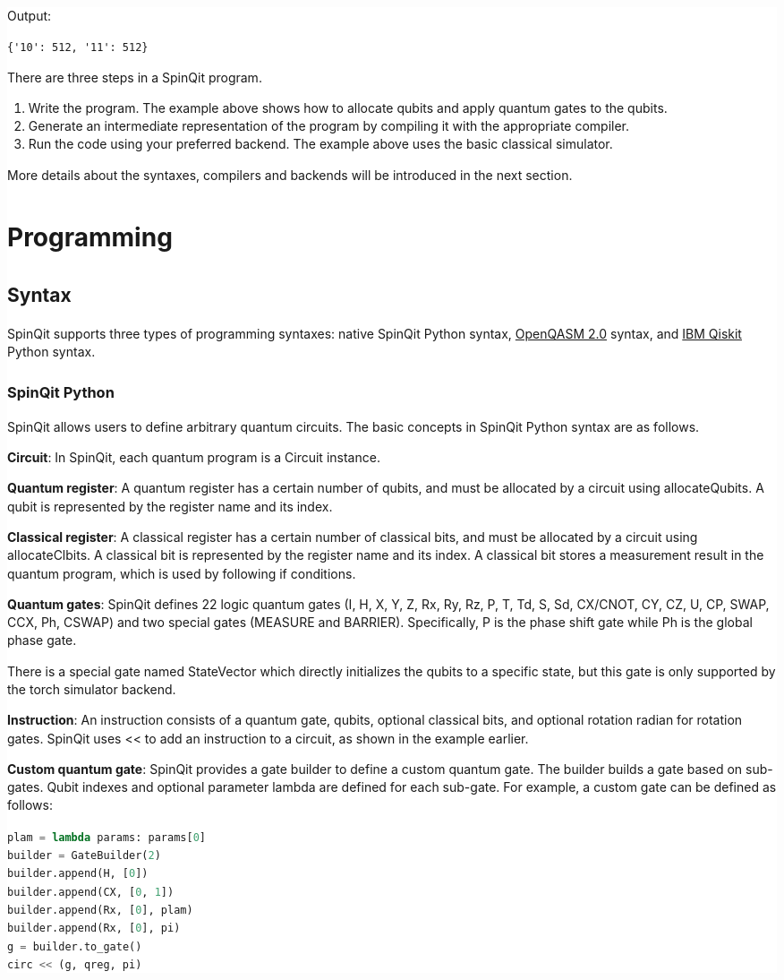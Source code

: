 Output:
```
{'10': 512, '11': 512}
```

There are three steps in a SpinQit program. 

1. Write the program. The example above shows how to allocate qubits and apply quantum gates to the qubits.
2. Generate an intermediate representation of the program by compiling it with the appropriate compiler. 
3. Run the code using your preferred backend. The example above uses the basic classical simulator.

More details about the syntaxes, compilers and backends will be introduced in the next section.

# Programming
## Syntax
SpinQit supports three types of programming syntaxes:  native SpinQit Python syntax, [OpenQASM 2.0](https://arxiv.org/abs/1707.03429) syntax, and [IBM Qiskit](https://qiskit.org/) Python syntax. 

### SpinQit Python

SpinQit allows users to define arbitrary quantum circuits. The basic concepts in SpinQit Python syntax are as follows. 

**Circuit**: In SpinQit, each quantum program is a Circuit instance.

**Quantum register**: A quantum register has a certain number of qubits, and must be allocated by a circuit using allocateQubits. A qubit is represented by the register name and its index. 

**Classical register**: A classical register has a certain number of classical bits, and must be allocated by a circuit using allocateClbits. A classical bit is represented by the register name and its index. A classical bit stores a measurement result in the quantum program, which is used by following if conditions.

**Quantum gates**: SpinQit defines 22 logic quantum gates (I, H, X, Y, Z, Rx, Ry, Rz, P, T, Td, S, Sd, CX/CNOT, CY, CZ, U, CP, SWAP, CCX, Ph, CSWAP) and two special gates (MEASURE and BARRIER). Specifically, P is the phase shift gate while Ph is the global phase gate.

There is a special gate named StateVector which directly initializes the qubits to a specific state, but this gate is only supported by the torch simulator backend.

**Instruction**: An instruction consists of a quantum gate, qubits, optional classical bits, and optional rotation radian for rotation gates. SpinQit uses << to add an instruction to a circuit, as shown in the example earlier.

**Custom quantum gate**: SpinQit provides a gate builder to define a custom quantum gate. The builder builds a gate based on sub-gates. Qubit indexes and optional parameter lambda are defined for each sub-gate. For example, a custom gate can be defined as follows:

```python
plam = lambda params: params[0]
builder = GateBuilder(2)
builder.append(H, [0])
builder.append(CX, [0, 1])
builder.append(Rx, [0], plam)
builder.append(Rx, [0], pi)
g = builder.to_gate()
circ << (g, qreg, pi)
```
